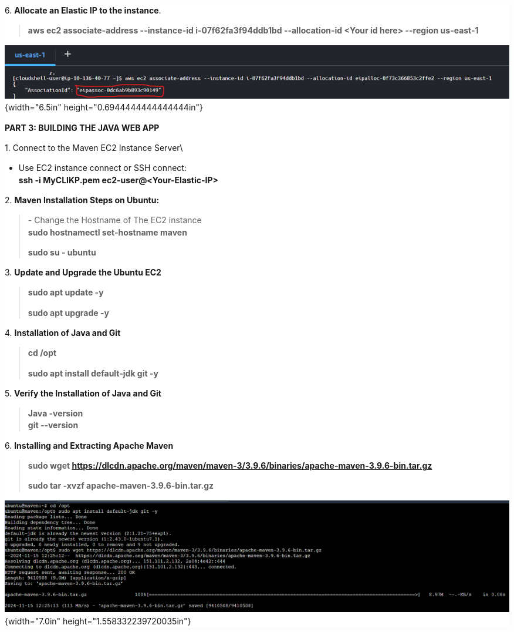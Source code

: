 6\. **Allocate an Elastic IP to the instance**.

> **aws ec2 associate-address \--instance-id i-07f62fa3f94ddb1bd
> \--allocation-id \<Your id here\> \--region us-east-1**

![](vertopal_4bc9361d0b6a41d5b548e8949074b77a/media/image13.png){width="6.5in"
height="0.6944444444444444in"}

**PART 3: BUILDING THE JAVA WEB APP**

1\. Connect to the Maven EC2 Instance Server\
- Use EC2 instance connect or SSH connect:\
**ssh -i MyCLIKP.pem ec2-user@\<Your-Elastic-IP\>**

2\. **Maven Installation Steps on Ubuntu:**

> \- Change the Hostname of The EC2 instance\
> **sudo hostnamectl set-hostname maven**
>
> **sudo su - ubuntu**

3\. **Update and Upgrade the Ubuntu EC2**

> **sudo apt update -y**
>
> **sudo apt upgrade -y**

4\. **Installation of Java and Git**

> **cd /opt**
>
> **sudo apt install default-jdk git -y**

5\. **Verify the Installation of Java and Git**

> **Java -version**\
> **git \--version**

6\. **Installing and Extracting Apache Maven**

> **sudo wget
> https://dlcdn.apache.org/maven/maven-3/3.9.6/binaries/apache-maven-3.9.6-bin.tar.gz**
>
> **sudo tar -xvzf apache-maven-3.9.6-bin.tar.gz**

![](vertopal_4bc9361d0b6a41d5b548e8949074b77a/media/image14.png){width="7.0in"
height="1.558332239720035in"}
